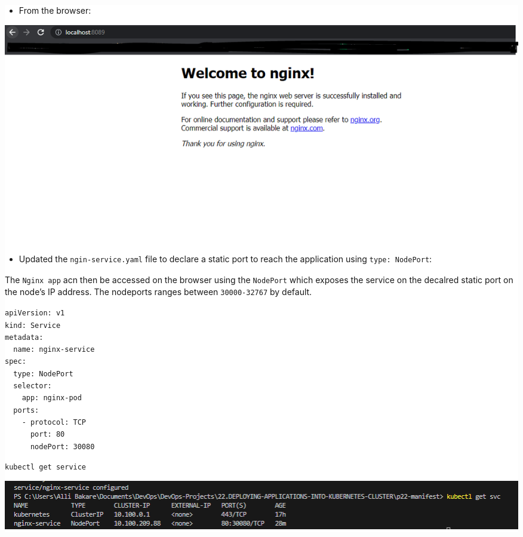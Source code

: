 
* From the browser:

![localhost](./images/localhost.PNG)


* Updated the `ngin-service.yaml` file to declare a static port to reach the application using `type: NodePort`:

The `Nginx app` acn then be accessed on the browser using the `NodePort` which exposes the service on the decalred static port on the node’s IP address. The nodeports ranges between `30000-32767` by default.

```
apiVersion: v1
kind: Service
metadata:
  name: nginx-service
spec:
  type: NodePort
  selector:
    app: nginx-pod
  ports:
    - protocol: TCP
      port: 80
      nodePort: 30080
```

`kubectl get service`

![nodeportupdate](./images/nodeportupdate.PNG)
